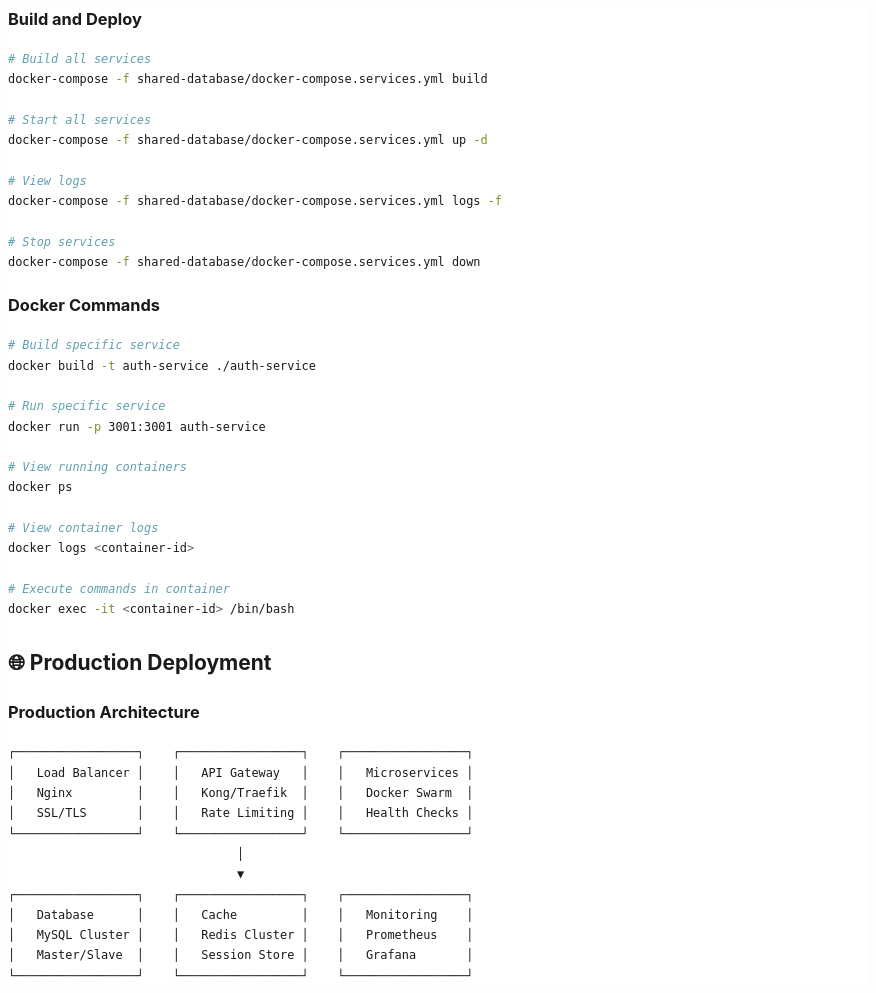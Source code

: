 ### **Build and Deploy**
```bash
# Build all services
docker-compose -f shared-database/docker-compose.services.yml build

# Start all services
docker-compose -f shared-database/docker-compose.services.yml up -d

# View logs
docker-compose -f shared-database/docker-compose.services.yml logs -f

# Stop services
docker-compose -f shared-database/docker-compose.services.yml down
```

### **Docker Commands**
```bash
# Build specific service
docker build -t auth-service ./auth-service

# Run specific service
docker run -p 3001:3001 auth-service

# View running containers
docker ps

# View container logs
docker logs <container-id>

# Execute commands in container
docker exec -it <container-id> /bin/bash
```

## 🌐 **Production Deployment**

### **Production Architecture**
```
┌─────────────────┐    ┌─────────────────┐    ┌─────────────────┐
│   Load Balancer │    │   API Gateway   │    │   Microservices │
│   Nginx         │    │   Kong/Traefik  │    │   Docker Swarm  │
│   SSL/TLS       │    │   Rate Limiting │    │   Health Checks │
└─────────────────┘    └─────────────────┘    └─────────────────┘
                                │
                                ▼
┌─────────────────┐    ┌─────────────────┐    ┌─────────────────┐
│   Database      │    │   Cache         │    │   Monitoring    │
│   MySQL Cluster │    │   Redis Cluster │    │   Prometheus    │
│   Master/Slave  │    │   Session Store │    │   Grafana       │
└─────────────────┘    └─────────────────┘    └─────────────────┘
```
